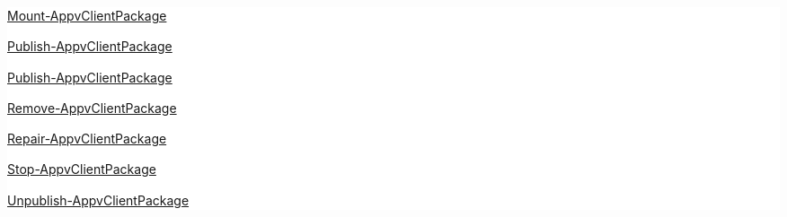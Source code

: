 [Mount-AppvClientPackage](./Mount-AppvClientPackage.md)

[Publish-AppvClientPackage](./Publish-AppvClientPackage.md)

[Publish-AppvClientPackage](./Publish-AppvClientPackage.md)

[Remove-AppvClientPackage](./Remove-AppvClientPackage.md)

[Repair-AppvClientPackage](./Repair-AppvClientPackage.md)

[Stop-AppvClientPackage](./Stop-AppvClientPackage.md)

[Unpublish-AppvClientPackage](./Unpublish-AppvClientPackage.md)


